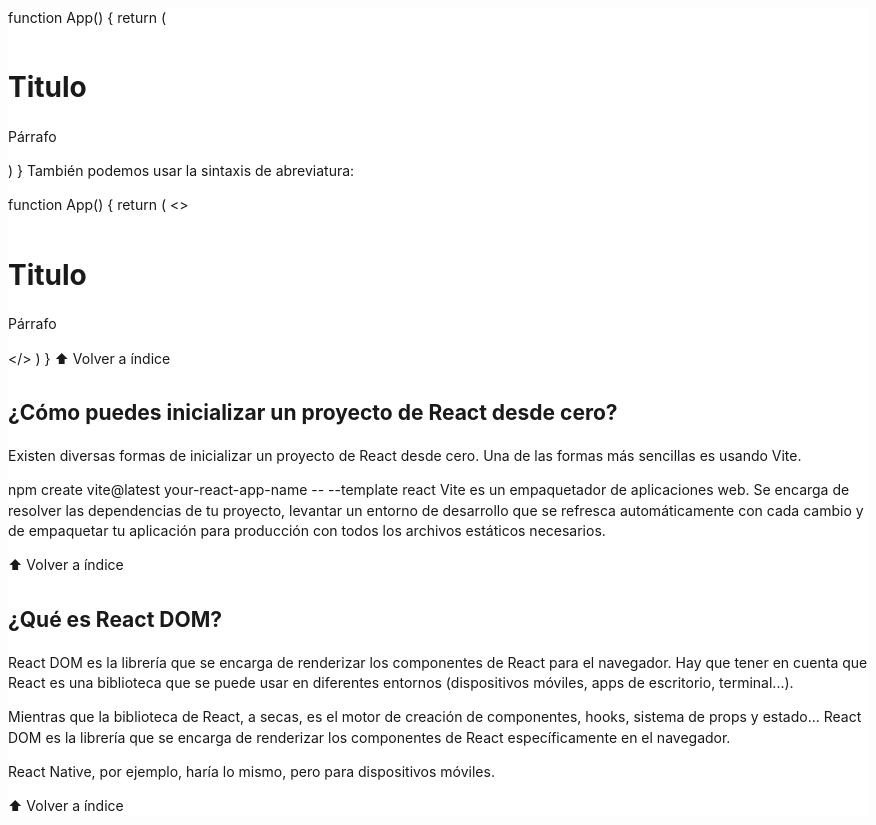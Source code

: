 function App() {
  return (
    <Fragment>
      <h1>Titulo</h1>
      <p>Párrafo</p>
    </Fragment>
  )
}
También podemos usar la sintaxis de abreviatura:

function App() {
  return (
    <>
      <h1>Titulo</h1>
      <p>Párrafo</p>
    </>
  )
}
⬆ Volver a índice

## ¿Cómo puedes inicializar un proyecto de React desde cero?
Existen diversas formas de inicializar un proyecto de React desde cero. Una de las formas más sencillas es usando Vite.

npm create vite@latest your-react-app-name -- --template react
Vite es un empaquetador de aplicaciones web. Se encarga de resolver las dependencias de tu proyecto, levantar un entorno de desarrollo que se refresca automáticamente con cada cambio y de empaquetar tu aplicación para producción con todos los archivos estáticos necesarios.

⬆ Volver a índice

## ¿Qué es React DOM?
React DOM es la librería que se encarga de renderizar los componentes de React para el navegador. Hay que tener en cuenta que React es una biblioteca que se puede usar en diferentes entornos (dispositivos móviles, apps de escritorio, terminal...).

Mientras que la biblioteca de React, a secas, es el motor de creación de componentes, hooks, sistema de props y estado... React DOM es la librería que se encarga de renderizar los componentes de React específicamente en el navegador.

React Native, por ejemplo, haría lo mismo, pero para dispositivos móviles.

⬆ Volver a índice


